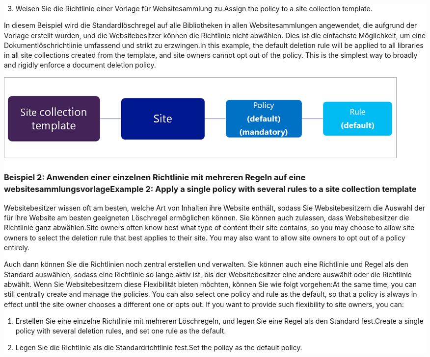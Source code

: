 3. <span data-ttu-id="02e23-134">Weisen Sie die Richtlinie einer Vorlage für Websitesammlung zu.</span><span class="sxs-lookup"><span data-stu-id="02e23-134">Assign the policy to a site collection template.</span></span>
    
<span data-ttu-id="02e23-p109">In diesem Beispiel wird die Standardlöschregel auf alle Bibliotheken in allen Websitesammlungen angewendet, die aufgrund der Vorlage erstellt wurden, und die Websitebesitzer können die Richtlinie nicht abwählen. Dies ist die einfachste Möglichkeit, um eine Dokumentlöschrichtlinie umfassend und strikt zu erzwingen.</span><span class="sxs-lookup"><span data-stu-id="02e23-p109">In this example, the default deletion rule will be applied to all libraries in all site collections created from the template, and site owners cannot opt out of the policy. This is the simplest way to broadly and rigidly enforce a document deletion policy.</span></span>
  
![Diagramm mit einer einzelnen verbindlichen Richtlinie](media/IP-Example-1-doc-deletion-policies.png)
  
### <a name="example-2-apply-a-single-policy-with-several-rules-to-a-site-collection-template"></a><span data-ttu-id="02e23-138">Beispiel 2: Anwenden einer einzelnen Richtlinie mit mehreren Regeln auf eine websitesammlungsvorlage</span><span class="sxs-lookup"><span data-stu-id="02e23-138">Example 2: Apply a single policy with several rules to a site collection template</span></span>

<span data-ttu-id="02e23-p110">Websitebesitzer wissen oft am besten, welche Art von Inhalten ihre Website enthält, sodass Sie Websitebesitzern die Auswahl der für ihre Website am besten geeigneten Löschregel ermöglichen können. Sie können auch zulassen, dass Websitebesitzer die Richtlinie ganz abwählen.</span><span class="sxs-lookup"><span data-stu-id="02e23-p110">Site owners often know best what type of content their site contains, so you may choose to allow site owners to select the deletion rule that best applies to their site. You may also want to allow site owners to opt out of a policy entirely.</span></span>
  
<span data-ttu-id="02e23-p111">Auch dann können Sie die Richtlinien noch zentral erstellen und verwalten. Sie können auch eine Richtlinie und Regel als den Standard auswählen, sodass eine Richtlinie so lange aktiv ist, bis der Websitebesitzer eine andere auswählt oder die Richtlinie abwählt. Wenn Sie Websitebesitzern diese Flexibilität bieten möchten, können Sie wie folgt vorgehen:</span><span class="sxs-lookup"><span data-stu-id="02e23-p111">At the same time, you can still centrally create and manage the policies. You can also select one policy and rule as the default, so that a policy is always in effect until the site owner chooses a different one or opts out. If you want to provide such flexibility to site owners, you can:</span></span>
  
1. <span data-ttu-id="02e23-143">Erstellen Sie eine einzelne Richtlinie mit mehreren Löschregeln, und legen Sie eine Regel als den Standard fest.</span><span class="sxs-lookup"><span data-stu-id="02e23-143">Create a single policy with several deletion rules, and set one rule as the default.</span></span>
    
2. <span data-ttu-id="02e23-144">Legen Sie die Richtlinie als die Standardrichtlinie fest.</span><span class="sxs-lookup"><span data-stu-id="02e23-144">Set the policy as the default policy.</span></span>
    